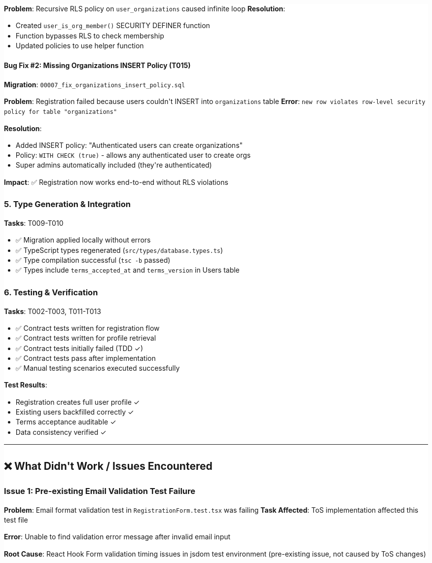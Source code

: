 **Problem**: Recursive RLS policy on `user_organizations` caused infinite loop
**Resolution**:
- Created `user_is_org_member()` SECURITY DEFINER function
- Function bypasses RLS to check membership
- Updated policies to use helper function

#### Bug Fix #2: Missing Organizations INSERT Policy (T015)
**Migration**: `00007_fix_organizations_insert_policy.sql`

**Problem**: Registration failed because users couldn't INSERT into `organizations` table
**Error**: `new row violates row-level security policy for table "organizations"`

**Resolution**:
- Added INSERT policy: "Authenticated users can create organizations"
- Policy: `WITH CHECK (true)` - allows any authenticated user to create orgs
- Super admins automatically included (they're authenticated)

**Impact**: ✅ Registration now works end-to-end without RLS violations

### 5. Type Generation & Integration
**Tasks**: T009-T010
- ✅ Migration applied locally without errors
- ✅ TypeScript types regenerated (`src/types/database.types.ts`)
- ✅ Type compilation successful (`tsc -b` passed)
- ✅ Types include `terms_accepted_at` and `terms_version` in Users table

### 6. Testing & Verification
**Tasks**: T002-T003, T011-T013
- ✅ Contract tests written for registration flow
- ✅ Contract tests written for profile retrieval
- ✅ Contract tests initially failed (TDD ✓)
- ✅ Contract tests pass after implementation
- ✅ Manual testing scenarios executed successfully

**Test Results**:
- Registration creates full user profile ✓
- Existing users backfilled correctly ✓
- Terms acceptance auditable ✓
- Data consistency verified ✓

---

## ❌ What Didn't Work / Issues Encountered

### Issue 1: Pre-existing Email Validation Test Failure
**Problem**: Email format validation test in `RegistrationForm.test.tsx` was failing
**Task Affected**: ToS implementation affected this test file

**Error**: Unable to find validation error message after invalid email input

**Root Cause**: React Hook Form validation timing issues in jsdom test environment (pre-existing issue, not caused by ToS changes)

